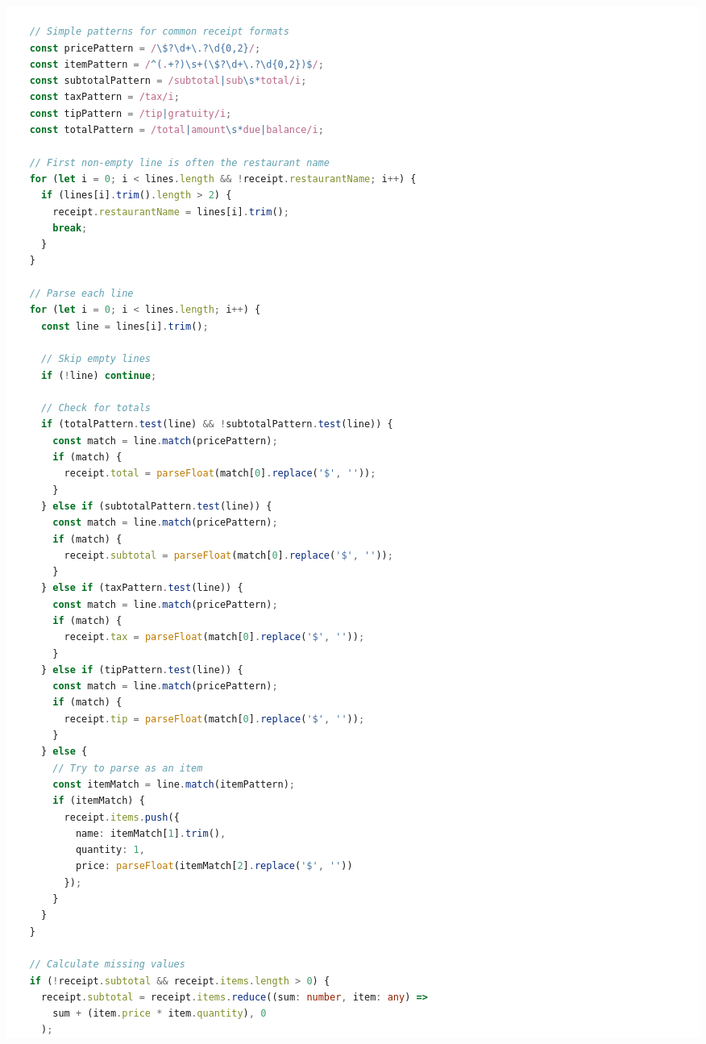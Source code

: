 ```typescript

    // Simple patterns for common receipt formats
    const pricePattern = /\$?\d+\.?\d{0,2}/;
    const itemPattern = /^(.+?)\s+(\$?\d+\.?\d{0,2})$/;
    const subtotalPattern = /subtotal|sub\s*total/i;
    const taxPattern = /tax/i;
    const tipPattern = /tip|gratuity/i;
    const totalPattern = /total|amount\s*due|balance/i;

    // First non-empty line is often the restaurant name
    for (let i = 0; i < lines.length && !receipt.restaurantName; i++) {
      if (lines[i].trim().length > 2) {
        receipt.restaurantName = lines[i].trim();
        break;
      }
    }

    // Parse each line
    for (let i = 0; i < lines.length; i++) {
      const line = lines[i].trim();
      
      // Skip empty lines
      if (!line) continue;

      // Check for totals
      if (totalPattern.test(line) && !subtotalPattern.test(line)) {
        const match = line.match(pricePattern);
        if (match) {
          receipt.total = parseFloat(match[0].replace('$', ''));
        }
      } else if (subtotalPattern.test(line)) {
        const match = line.match(pricePattern);
        if (match) {
          receipt.subtotal = parseFloat(match[0].replace('$', ''));
        }
      } else if (taxPattern.test(line)) {
        const match = line.match(pricePattern);
        if (match) {
          receipt.tax = parseFloat(match[0].replace('$', ''));
        }
      } else if (tipPattern.test(line)) {
        const match = line.match(pricePattern);
        if (match) {
          receipt.tip = parseFloat(match[0].replace('$', ''));
        }
      } else {
        // Try to parse as an item
        const itemMatch = line.match(itemPattern);
        if (itemMatch) {
          receipt.items.push({
            name: itemMatch[1].trim(),
            quantity: 1,
            price: parseFloat(itemMatch[2].replace('$', ''))
          });
        }
      }
    }

    // Calculate missing values
    if (!receipt.subtotal && receipt.items.length > 0) {
      receipt.subtotal = receipt.items.reduce((sum: number, item: any) => 
        sum + (item.price * item.quantity), 0
      );
```